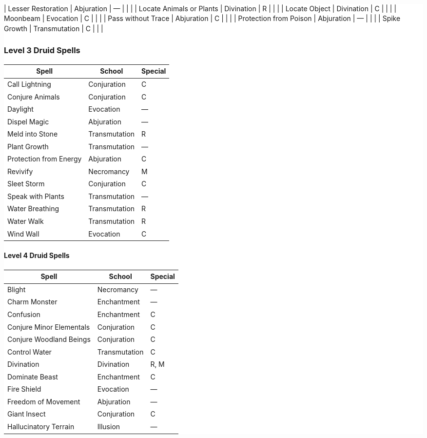 | Lesser Restoration       | Abjuration    | —       |  |  |
| Locate Animals or Plants | Divination    | R       |  |  |
| Locate Object            | Divination    | C       |  |  |
| Moonbeam                 | Evocation     | C       |  |  |
| Pass without Trace       | Abjuration    | C       |  |  |
| Protection from Poison   | Abjuration    | —       |  |  |
| Spike Growth             | Transmutation | C       |  |  |

### **Level 3 Druid Spells**

| Spell                  | School        | Special |
|------------------------|---------------|---------|
| Call Lightning         | Conjuration   | C       |
| Conjure Animals        | Conjuration   | C       |
| Daylight               | Evocation     | —       |
| Dispel Magic           | Abjuration    | —       |
| Meld into Stone        | Transmutation | R       |
| Plant Growth           | Transmutation | —       |
| Protection from Energy | Abjuration    | C       |
| Revivify               | Necromancy    | M       |
| Sleet Storm            | Conjuration   | C       |
| Speak with Plants      | Transmutation | —       |
| Water Breathing        | Transmutation | R       |
| Water Walk             | Transmutation | R       |
| Wind Wall              | Evocation     | C       |

#### **Level 4 Druid Spells**

| Spell                    | School        | Special |
|--------------------------|---------------|---------|
| Blight                   | Necromancy    | —       |
| Charm Monster            | Enchantment   | —       |
| Confusion                | Enchantment   | C       |
| Conjure Minor Elementals | Conjuration   | C       |
| Conjure Woodland Beings  | Conjuration   | C       |
| Control Water            | Transmutation | C       |
| Divination               | Divination    | R, M    |
| Dominate Beast           | Enchantment   | C       |
| Fire Shield              | Evocation     | —       |
| Freedom of Movement      | Abjuration    | —       |
| Giant Insect             | Conjuration   | C       |
| Hallucinatory Terrain    | Illusion      | —       |